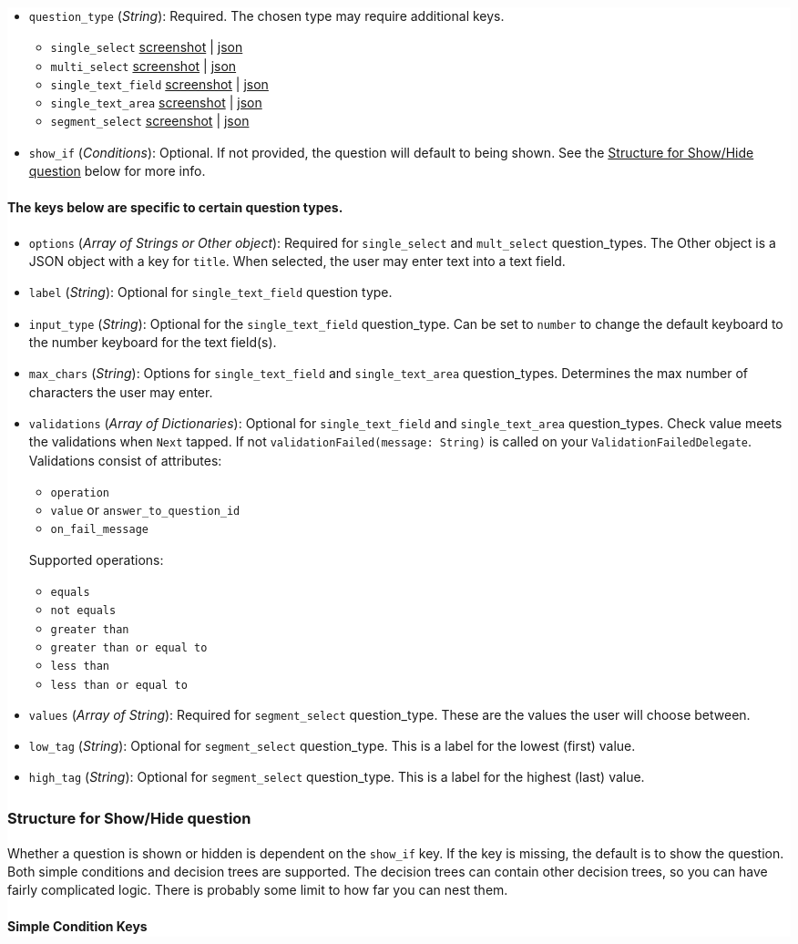  - `question_type` (_String_): Required. The chosen type may require additional keys.
    - `single_select` [screenshot](#single_select) | [json](#single_select)
    - `multi_select` [screenshot](#multi_select) | [json](#multi_select)
    - `single_text_field` [screenshot](#single_text_field) | [json](#single_text_field)
    - `single_text_area` [screenshot](#single_text_area) | [json](#single_text_area)
    - `segment_select` [screenshot](#segment_select) | [json](#segment_select)

  - `show_if` (_Conditions_): Optional. If not provided, the question will default to being shown. See the [Structure for Show/Hide question](#structure-for-showhide-question) below for more info.

#### The keys below are specific to certain question types.

  - `options` (_Array of Strings or Other object_): Required for `single_select` and `mult_select` question_types. The Other object is a JSON object with a key for `title`. When selected, the user may enter text into a text field.

  - `label` (_String_): Optional for `single_text_field` question type.

  - `input_type` (_String_): Optional for the `single_text_field` question_type. Can be set to `number` to change the default keyboard to the number keyboard for the text field(s).

  - `max_chars` (_String_): Options for `single_text_field` and `single_text_area` question_types.  Determines the max number of characters the user may enter.

  - `validations` (_Array of Dictionaries_): Optional for `single_text_field` and `single_text_area` question_types. Check value meets the validations when `Next` tapped. If not `validationFailed(message: String)` is called on your `ValidationFailedDelegate`. Validations consist of attributes:
  	-  `operation`
  	-  `value` or `answer_to_question_id`
  	-  `on_fail_message`
  	
  	Supported operations:

    - `equals`
    - `not equals`
    - `greater than`
    - `greater than or equal to`
    - `less than`
    - `less than or equal to`

  - `values` (_Array of String_): Required for `segment_select` question_type. These are the values the user will choose between.

  - `low_tag` (_String_): Optional for `segment_select` question_type. This is a label for the lowest (first) value.

  - `high_tag` (_String_): Optional for `segment_select` question_type. This is a label for the highest (last) value.

### Structure for Show/Hide question

Whether a question is shown or hidden is dependent on the `show_if` key. If the key is missing, the default is to show the question. Both simple conditions and decision trees are supported. The decision trees can contain other decision trees, so you can have fairly complicated logic. There is probably some limit to how far you can nest them.

#### Simple Condition Keys
